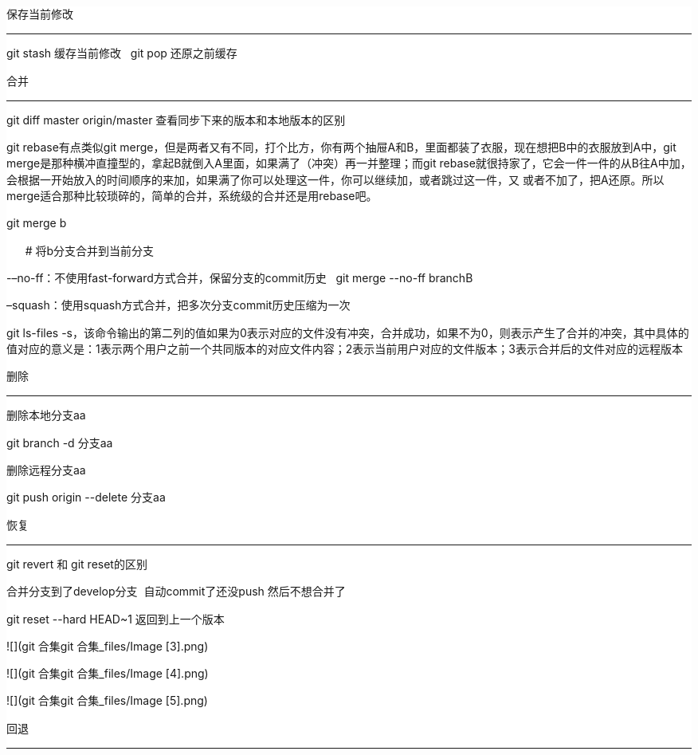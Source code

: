 保存当前修改 

---

git stash 缓存当前修改   git pop 还原之前缓存 

合并

---

git diff master origin/master 查看同步下来的版本和本地版本的区别

git rebase有点类似git merge，但是两者又有不同，打个比方，你有两个抽屉A和B，里面都装了衣服，现在想把B中的衣服放到A中，git merge是那种横冲直撞型的，拿起B就倒入A里面，如果满了（冲突）再一并整理；而git rebase就很持家了，它会一件一件的从B往A中加，会根据一开始放入的时间顺序的来加，如果满了你可以处理这一件，你可以继续加，或者跳过这一件，又 或者不加了，把A还原。所以merge适合那种比较琐碎的，简单的合并，系统级的合并还是用rebase吧。

git merge b

      # 将b分支合并到当前分支

-–no-ff：不使用fast-forward方式合并，保留分支的commit历史   git merge --no-ff branchB

–squash：使用squash方式合并，把多次分支commit历史压缩为一次

git ls-files -s，该命令输出的第二列的值如果为0表示对应的文件没有冲突，合并成功，如果不为0，则表示产生了合并的冲突，其中具体的值对应的意义是：1表示两个用户之前一个共同版本的对应文件内容；2表示当前用户对应的文件版本；3表示合并后的文件对应的远程版本

删除

---

删除本地分支aa

git branch -d 分支aa  

删除远程分支aa

git push origin --delete 分支aa  

恢复 

---

git revert 和 git reset的区别

合并分支到了develop分支  自动commit了还没push 然后不想合并了 

git reset --hard HEAD~1 返回到上一个版本

![](git 合集git 合集_files/Image [3].png)

![](git 合集git 合集_files/Image [4].png)

![](git 合集git 合集_files/Image [5].png)

回退

---
